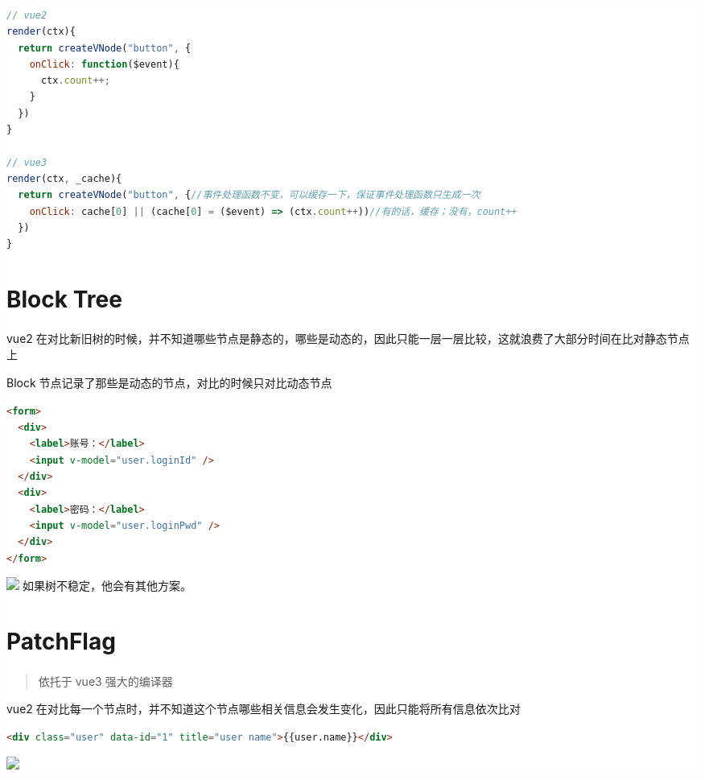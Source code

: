 ```javascript
// vue2
render(ctx){
  return createVNode("button", {
    onClick: function($event){
      ctx.count++;
    }
  })
}

// vue3
render(ctx, _cache){
  return createVNode("button", {//事件处理函数不变，可以缓存一下，保证事件处理函数只生成一次
    onClick: cache[0] || (cache[0] = ($event) => (ctx.count++))//有的话，缓存；没有，count++
  })
}
```

# Block Tree

vue2 在对比新旧树的时候，并不知道哪些节点是静态的，哪些是动态的，因此只能一层一层比较，这就浪费了大部分时间在比对静态节点上
​

Block 节点记录了那些是动态的节点，对比的时候只对比动态节点

```html
<form>
  <div>
    <label>账号：</label>
    <input v-model="user.loginId" />
  </div>
  <div>
    <label>密码：</label>
    <input v-model="user.loginPwd" />
  </div>
</form>
```

![](/img/Vue/Vue3/7.png)
如果树不稳定，他会有其他方案。

# PatchFlag

> 依托于 vue3 强大的编译器

vue2 在对比每一个节点时，并不知道这个节点哪些相关信息会发生变化，因此只能将所有信息依次比对

```html
<div class="user" data-id="1" title="user name">{{user.name}}</div>
```

![](/img/Vue/Vue3/8.png)
